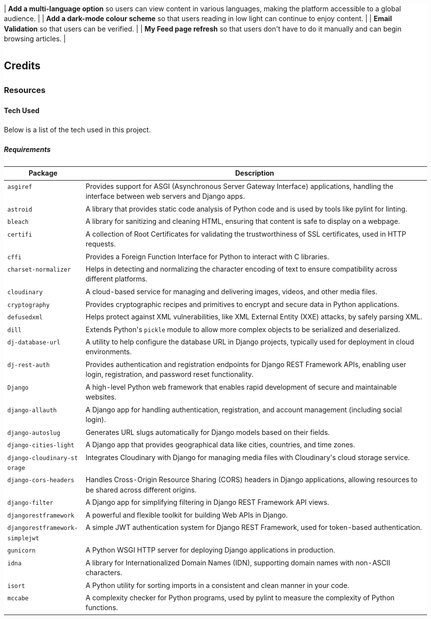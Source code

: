 | **Add a multi-language option** so users can view content in various languages, making the platform accessible to a global audience. |
| **Add a dark-mode colour scheme** so that users reading in low light can continue to enjoy content. |
| **Email Validation** so that users can be verified. |
| **My Feed page refresh** so that users don't have to do it manually and can begin browsing articles. |


## Credits

### Resources

#### Tech Used

Below is a list of the tech used in this project.

##### Requirements

| **Package**                | **Description**                                                                 |
| -------------------------- | ------------------------------------------------------------------------------- |
| `asgiref`                  | Provides support for ASGI (Asynchronous Server Gateway Interface) applications, handling the interface between web servers and Django apps. |
| `astroid`                  | A library that provides static code analysis of Python code and is used by tools like pylint for linting. |
| `bleach`                   | A library for sanitizing and cleaning HTML, ensuring that content is safe to display on a webpage. |
| `certifi`                  | A collection of Root Certificates for validating the trustworthiness of SSL certificates, used in HTTP requests. |
| `cffi`                     | Provides a Foreign Function Interface for Python to interact with C libraries. |
| `charset-normalizer`       | Helps in detecting and normalizing the character encoding of text to ensure compatibility across different platforms. |
| `cloudinary`               | A cloud-based service for managing and delivering images, videos, and other media files. |
| `cryptography`             | Provides cryptographic recipes and primitives to encrypt and secure data in Python applications. |
| `defusedxml`               | Helps protect against XML vulnerabilities, like XML External Entity (XXE) attacks, by safely parsing XML. |
| `dill`                     | Extends Python's `pickle` module to allow more complex objects to be serialized and deserialized. |
| `dj-database-url`         | A utility to help configure the database URL in Django projects, typically used for deployment in cloud environments. |
| `dj-rest-auth`             | Provides authentication and registration endpoints for Django REST Framework APIs, enabling user login, registration, and password reset functionality. |
| `Django`                   | A high-level Python web framework that enables rapid development of secure and maintainable websites. |
| `django-allauth`           | A Django app for handling authentication, registration, and account management (including social login). |
| `django-autoslug`          | Generates URL slugs automatically for Django models based on their fields. |
| `django-cities-light`      | A Django app that provides geographical data like cities, countries, and time zones. |
| `django-cloudinary-storage`| Integrates Cloudinary with Django for managing media files with Cloudinary's cloud storage service. |
| `django-cors-headers`      | Handles Cross-Origin Resource Sharing (CORS) headers in Django applications, allowing resources to be shared across different origins. |
| `django-filter`            | A Django app for simplifying filtering in Django REST Framework API views. |
| `djangorestframework`      | A powerful and flexible toolkit for building Web APIs in Django. |
| `djangorestframework-simplejwt` | A simple JWT authentication system for Django REST Framework, used for token-based authentication. |
| `gunicorn`                 | A Python WSGI HTTP server for deploying Django applications in production. |
| `idna`                     | A library for Internationalized Domain Names (IDN), supporting domain names with non-ASCII characters. |
| `isort`                    | A Python utility for sorting imports in a consistent and clean manner in your code. |
| `mccabe`                   | A complexity checker for Python programs, used by pylint to measure the complexity of Python functions. |